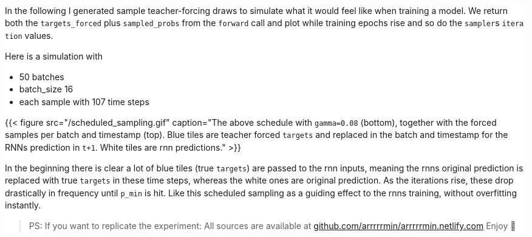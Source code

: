 In the following I generated sample teacher-forcing draws to simulate what it would feel
like when training a model. We return both the `targets_forced` plus `sampled_probs` from
the `forward` call and plot while training epochs rise and so do the `sampler`s 
`iteration` values.

Here is a simulation with 
* 50 batches
* batch_size 16
* each sample with 107 time steps

{{< figure src="/scheduled_sampling.gif" caption="The above schedule with `gamma=0.08` (bottom), together with the forced samples per batch and timestamp (top). Blue tiles are teacher forced `targets` and replaced in the batch and timestamp for the RNNs prediction in `t+1`. White tiles are rnn predictions." >}}

In the beginning there is clear a lot of blue tiles (true `targets`) are passed to the rnn
inputs, meaning the rnns original prediction is replaced with true `targets` in these
time steps, whereas the white ones are original prediction. As the iterations rise, these
drop drastically in frequency until `p_min` is hit. Like this scheduled sampling as a 
guiding effect to the rnns training, without overfitting instantly.

> PS: If you want to replicate the experiment: All sources are available at
> [github.com/arrrrrmin/arrrrrmin.netlify.com](https://github.com/arrrrrmin/arrrrrmin.netlify.com/tree/main/code/python-examples/python_examples/teacher_forcing_scheduled_sampler)
> Enjoy 🎉


